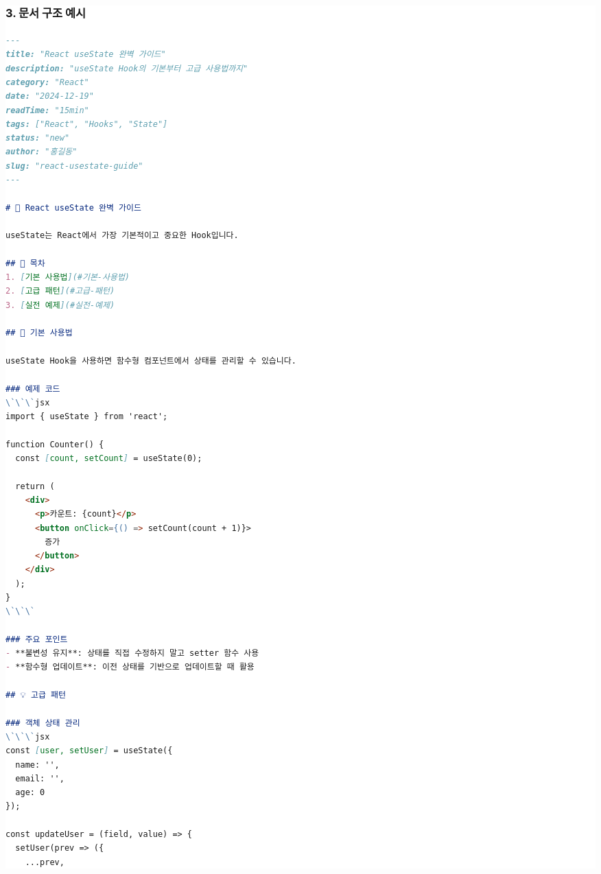 ### 3. 문서 구조 예시

```markdown
---
title: "React useState 완벽 가이드"
description: "useState Hook의 기본부터 고급 사용법까지"
category: "React"
date: "2024-12-19"
readTime: "15min"
tags: ["React", "Hooks", "State"]
status: "new"
author: "홍길동"
slug: "react-usestate-guide"
---

# 🎯 React useState 완벽 가이드

useState는 React에서 가장 기본적이고 중요한 Hook입니다.

## 📖 목차
1. [기본 사용법](#기본-사용법)
2. [고급 패턴](#고급-패턴)
3. [실전 예제](#실전-예제)

## 🚀 기본 사용법

useState Hook을 사용하면 함수형 컴포넌트에서 상태를 관리할 수 있습니다.

### 예제 코드
\`\`\`jsx
import { useState } from 'react';

function Counter() {
  const [count, setCount] = useState(0);

  return (
    <div>
      <p>카운트: {count}</p>
      <button onClick={() => setCount(count + 1)}>
        증가
      </button>
    </div>
  );
}
\`\`\`

### 주요 포인트
- **불변성 유지**: 상태를 직접 수정하지 말고 setter 함수 사용
- **함수형 업데이트**: 이전 상태를 기반으로 업데이트할 때 활용

## 💡 고급 패턴

### 객체 상태 관리
\`\`\`jsx
const [user, setUser] = useState({
  name: '',
  email: '',
  age: 0
});

const updateUser = (field, value) => {
  setUser(prev => ({
    ...prev,
```